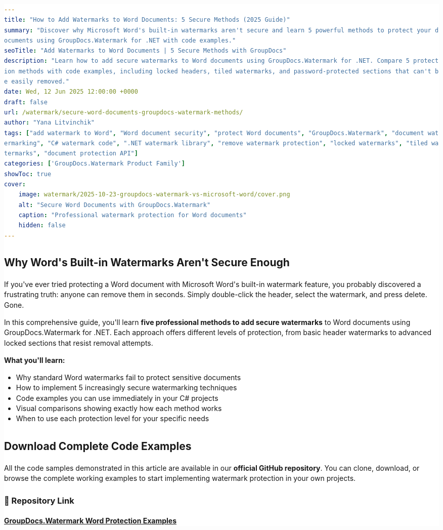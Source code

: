 ```yaml
---
title: "How to Add Watermarks to Word Documents: 5 Secure Methods (2025 Guide)"
summary: "Discover why Microsoft Word's built-in watermarks aren't secure and learn 5 powerful methods to protect your documents using GroupDocs.Watermark for .NET with code examples."
seoTitle: "Add Watermarks to Word Documents | 5 Secure Methods with GroupDocs"
description: "Learn how to add secure watermarks to Word documents using GroupDocs.Watermark for .NET. Compare 5 protection methods with code examples, including locked headers, tiled watermarks, and password-protected sections that can't be easily removed."
date: Wed, 12 Jun 2025 12:00:00 +0000
draft: false
url: /watermark/secure-word-documents-groupdocs-watermark-methods/
author: "Yana Litvinchik"
tags: ["add watermark to Word", "Word document security", "protect Word documents", "GroupDocs.Watermark", "document watermarking", "C# watermark code", ".NET watermark library", "remove watermark protection", "locked watermarks", "tiled watermarks", "document protection API"]
categories: ['GroupDocs.Watermark Product Family']
showToc: true
cover: 
    image: watermark/2025-10-23-groupdocs-watermark-vs-microsoft-word/cover.png
    alt: "Secure Word Documents with GroupDocs.Watermark"
    caption: "Professional watermark protection for Word documents"
    hidden: false
---
```


## Why Word's Built-in Watermarks Aren't Secure Enough

If you've ever tried protecting a Word document with Microsoft Word's built-in watermark feature, you probably discovered a frustrating truth: anyone can remove them in seconds. Simply double-click the header, select the watermark, and press delete. Gone.

In this comprehensive guide, you'll learn **five professional methods to add secure watermarks** to Word documents using GroupDocs.Watermark for .NET. Each approach offers different levels of protection, from basic header watermarks to advanced locked sections that resist removal attempts.

**What you'll learn:**
- Why standard Word watermarks fail to protect sensitive documents
- How to implement 5 increasingly secure watermarking techniques
- Code examples you can use immediately in your C# projects
- Visual comparisons showing exactly how each method works
- When to use each protection level for your specific needs

## Download Complete Code Examples

All the code samples demonstrated in this article are available in our **official GitHub repository**. You can clone, download, or browse the complete working examples to start implementing watermark protection in your own projects.

### 🔗 Repository Link

**[GroupDocs.Watermark Word Protection Examples](https://github.com/groupdocs-watermark/protect-word-documents-using-groupdocs-watermark-dotnet/tree/master)**


[2]: https://github.com/groupdocs-watermark/GroupDocs.Watermark-for-.NET
[3]: https://github.com/groupdocs-watermark/GroupDocs.Watermark-for-Java
[4]: https://github.com/groupdocs-watermark/GroupDocs.Watermark-for-Node.js-via-Java
[5]: https://purchase.groupdocs.com/temporary-license/
[6]: https://releases.groupdocs.com/watermark/
[7]: https://forum.groupdocs.com/c/watermark/19
[8]: https://docs.groupdocs.com/watermark/